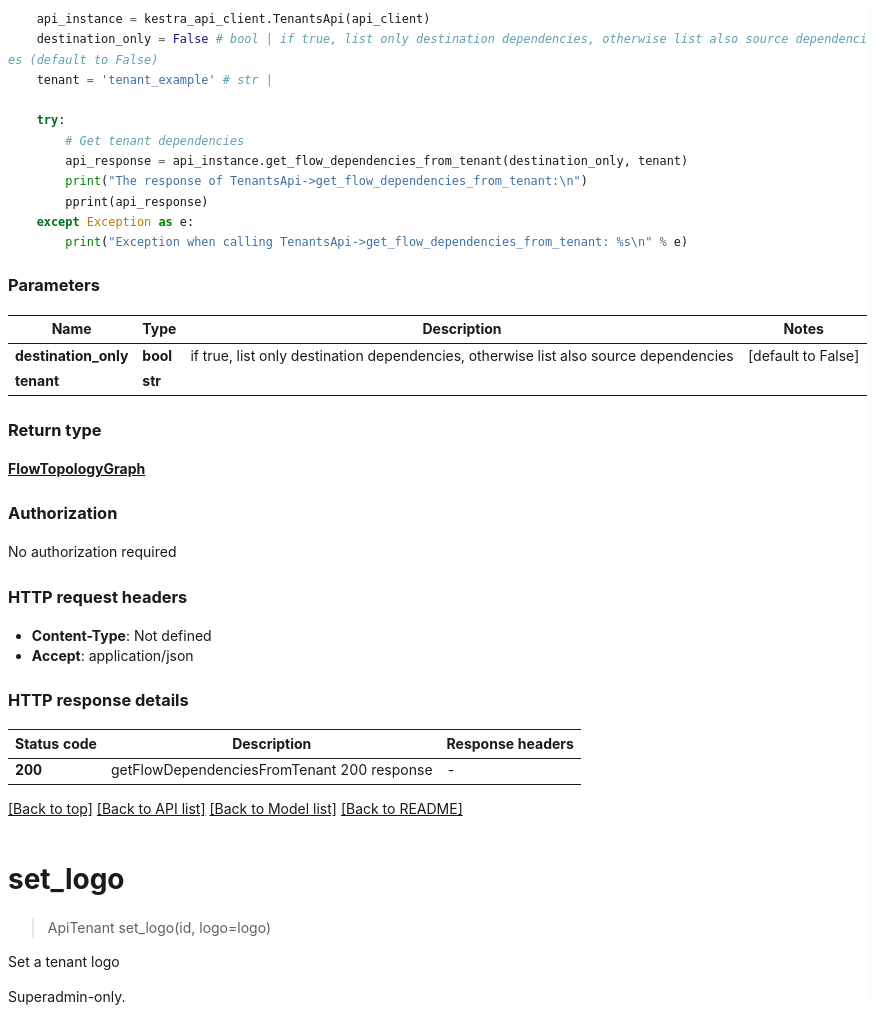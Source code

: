 ```python
    api_instance = kestra_api_client.TenantsApi(api_client)
    destination_only = False # bool | if true, list only destination dependencies, otherwise list also source dependencies (default to False)
    tenant = 'tenant_example' # str | 

    try:
        # Get tenant dependencies
        api_response = api_instance.get_flow_dependencies_from_tenant(destination_only, tenant)
        print("The response of TenantsApi->get_flow_dependencies_from_tenant:\n")
        pprint(api_response)
    except Exception as e:
        print("Exception when calling TenantsApi->get_flow_dependencies_from_tenant: %s\n" % e)
```



### Parameters


Name | Type | Description  | Notes
------------- | ------------- | ------------- | -------------
 **destination_only** | **bool**| if true, list only destination dependencies, otherwise list also source dependencies | [default to False]
 **tenant** | **str**|  | 

### Return type

[**FlowTopologyGraph**](FlowTopologyGraph.md)

### Authorization

No authorization required

### HTTP request headers

 - **Content-Type**: Not defined
 - **Accept**: application/json

### HTTP response details

| Status code | Description | Response headers |
|-------------|-------------|------------------|
**200** | getFlowDependenciesFromTenant 200 response |  -  |

[[Back to top]](#) [[Back to API list]](../README.md#documentation-for-api-endpoints) [[Back to Model list]](../README.md#documentation-for-models) [[Back to README]](../README.md)

# **set_logo**
> ApiTenant set_logo(id, logo=logo)

Set a tenant logo

Superadmin-only.
